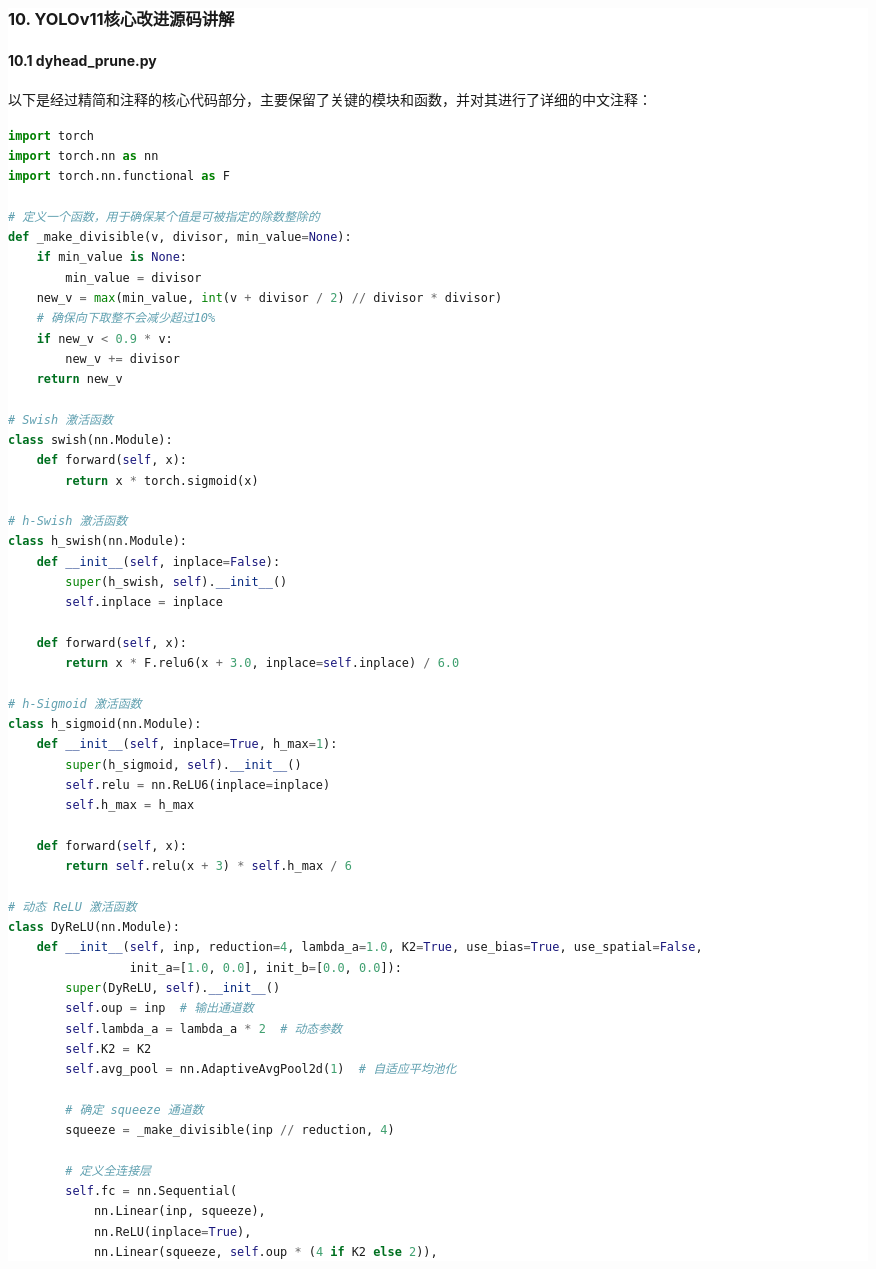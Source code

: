 
### 10. YOLOv11核心改进源码讲解

#### 10.1 dyhead_prune.py

以下是经过精简和注释的核心代码部分，主要保留了关键的模块和函数，并对其进行了详细的中文注释：

```python
import torch
import torch.nn as nn
import torch.nn.functional as F

# 定义一个函数，用于确保某个值是可被指定的除数整除的
def _make_divisible(v, divisor, min_value=None):
    if min_value is None:
        min_value = divisor
    new_v = max(min_value, int(v + divisor / 2) // divisor * divisor)
    # 确保向下取整不会减少超过10%
    if new_v < 0.9 * v:
        new_v += divisor
    return new_v

# Swish 激活函数
class swish(nn.Module):
    def forward(self, x):
        return x * torch.sigmoid(x)

# h-Swish 激活函数
class h_swish(nn.Module):
    def __init__(self, inplace=False):
        super(h_swish, self).__init__()
        self.inplace = inplace

    def forward(self, x):
        return x * F.relu6(x + 3.0, inplace=self.inplace) / 6.0

# h-Sigmoid 激活函数
class h_sigmoid(nn.Module):
    def __init__(self, inplace=True, h_max=1):
        super(h_sigmoid, self).__init__()
        self.relu = nn.ReLU6(inplace=inplace)
        self.h_max = h_max

    def forward(self, x):
        return self.relu(x + 3) * self.h_max / 6

# 动态 ReLU 激活函数
class DyReLU(nn.Module):
    def __init__(self, inp, reduction=4, lambda_a=1.0, K2=True, use_bias=True, use_spatial=False,
                 init_a=[1.0, 0.0], init_b=[0.0, 0.0]):
        super(DyReLU, self).__init__()
        self.oup = inp  # 输出通道数
        self.lambda_a = lambda_a * 2  # 动态参数
        self.K2 = K2
        self.avg_pool = nn.AdaptiveAvgPool2d(1)  # 自适应平均池化

        # 确定 squeeze 通道数
        squeeze = _make_divisible(inp // reduction, 4)
        
        # 定义全连接层
        self.fc = nn.Sequential(
            nn.Linear(inp, squeeze),
            nn.ReLU(inplace=True),
            nn.Linear(squeeze, self.oup * (4 if K2 else 2)),
```